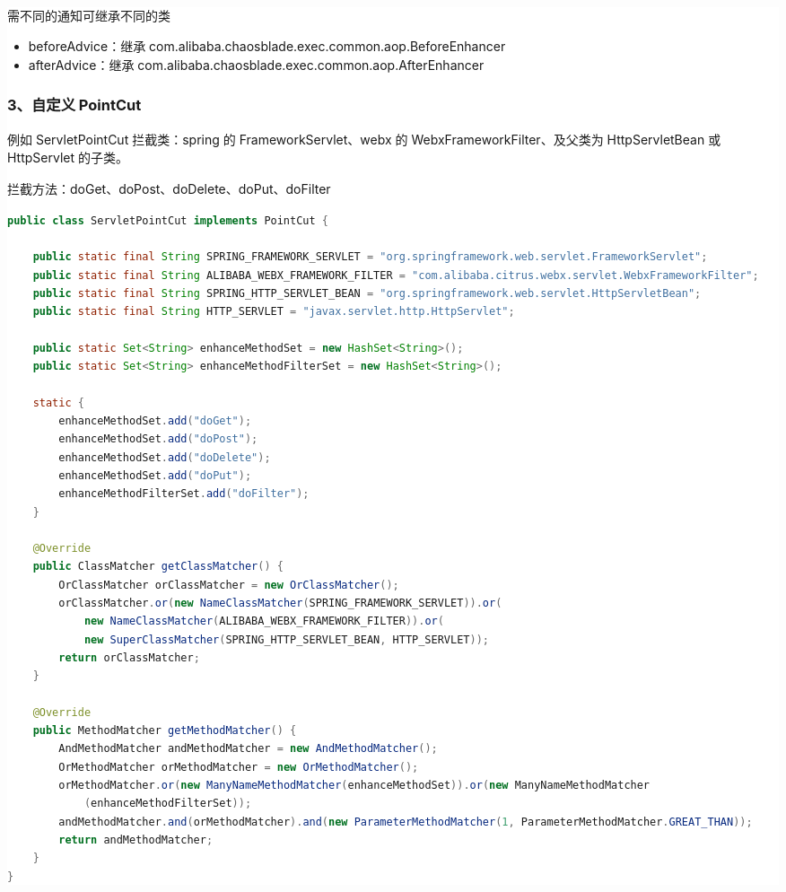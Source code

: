 
需不同的通知可继承不同的类

- beforeAdvice：继承 com.alibaba.chaosblade.exec.common.aop.BeforeEnhancer
- afterAdvice：继承 com.alibaba.chaosblade.exec.common.aop.AfterEnhancer

### 3、自定义 PointCut

例如 ServletPointCut 拦截类：spring 的 FrameworkServlet、webx 的 WebxFrameworkFilter、及父类为 HttpServletBean 或 HttpServlet 的子类。

拦截方法：doGet、doPost、doDelete、doPut、doFilter

```java
public class ServletPointCut implements PointCut {

    public static final String SPRING_FRAMEWORK_SERVLET = "org.springframework.web.servlet.FrameworkServlet";
    public static final String ALIBABA_WEBX_FRAMEWORK_FILTER = "com.alibaba.citrus.webx.servlet.WebxFrameworkFilter";
    public static final String SPRING_HTTP_SERVLET_BEAN = "org.springframework.web.servlet.HttpServletBean";
    public static final String HTTP_SERVLET = "javax.servlet.http.HttpServlet";

    public static Set<String> enhanceMethodSet = new HashSet<String>();
    public static Set<String> enhanceMethodFilterSet = new HashSet<String>();

    static {
        enhanceMethodSet.add("doGet");
        enhanceMethodSet.add("doPost");
        enhanceMethodSet.add("doDelete");
        enhanceMethodSet.add("doPut");
        enhanceMethodFilterSet.add("doFilter");
    }

    @Override
    public ClassMatcher getClassMatcher() {
        OrClassMatcher orClassMatcher = new OrClassMatcher();
        orClassMatcher.or(new NameClassMatcher(SPRING_FRAMEWORK_SERVLET)).or(
            new NameClassMatcher(ALIBABA_WEBX_FRAMEWORK_FILTER)).or(
            new SuperClassMatcher(SPRING_HTTP_SERVLET_BEAN, HTTP_SERVLET));
        return orClassMatcher;
    }

    @Override
    public MethodMatcher getMethodMatcher() {
        AndMethodMatcher andMethodMatcher = new AndMethodMatcher();
        OrMethodMatcher orMethodMatcher = new OrMethodMatcher();
        orMethodMatcher.or(new ManyNameMethodMatcher(enhanceMethodSet)).or(new ManyNameMethodMatcher
            (enhanceMethodFilterSet));
        andMethodMatcher.and(orMethodMatcher).and(new ParameterMethodMatcher(1, ParameterMethodMatcher.GREAT_THAN));
        return andMethodMatcher;
    }
}
```
